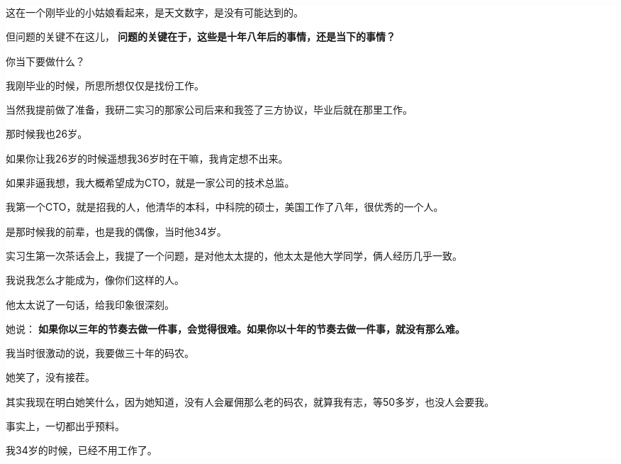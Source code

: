   

这在一个刚毕业的小姑娘看起来，是天文数字，是没有可能达到的。

  

但问题的关键不在这儿， **问题的关键在于，这些是十年八年后的事情，还是当下的事情？**

  

你当下要做什么？

  

我刚毕业的时候，所思所想仅仅是找份工作。

  

当然我提前做了准备，我研二实习的那家公司后来和我签了三方协议，毕业后就在那里工作。

  

那时候我也26岁。

  

如果你让我26岁的时候遥想我36岁时在干嘛，我肯定想不出来。

  

如果非逼我想，我大概希望成为CTO，就是一家公司的技术总监。

  

我第一个CTO，就是招我的人，他清华的本科，中科院的硕士，美国工作了八年，很优秀的一个人。

  

是那时候我的前辈，也是我的偶像，当时他34岁。

  

实习生第一次茶话会上，我提了一个问题，是对他太太提的，他太太是他大学同学，俩人经历几乎一致。  

  

我说我怎么才能成为，像你们这样的人。

  

他太太说了一句话，给我印象很深刻。

  

她说： **如果你以三年的节奏去做一件事，会觉得很难。如果你以十年的节奏去做一件事，就没有那么难。**

  

我当时很激动的说，我要做三十年的码农。

  

她笑了，没有接茬。

  

其实我现在明白她笑什么，因为她知道，没有人会雇佣那么老的码农，就算我有志，等50多岁，也没人会要我。

  

事实上，一切都出乎预料。

  

我34岁的时候，已经不用工作了。

  